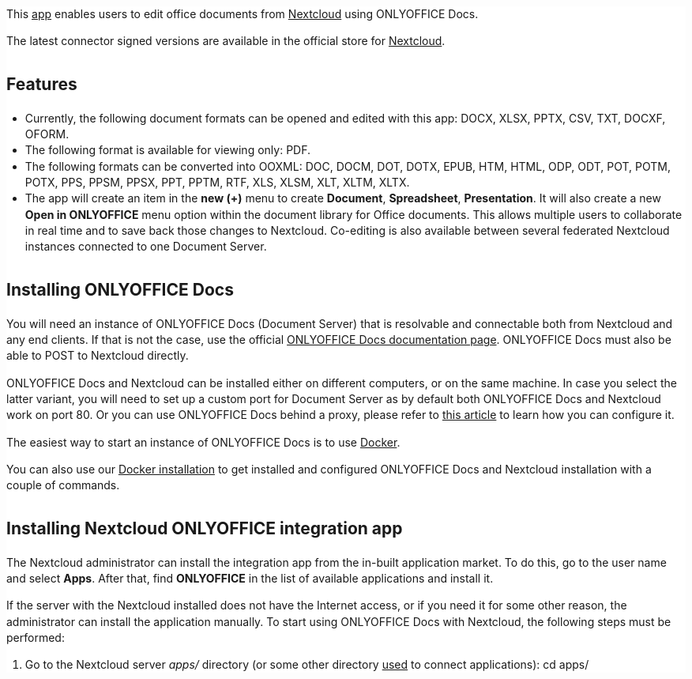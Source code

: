 <iframe src="https://www.youtube.com/embed/vN9v9sJ0HVw?wmode=transparent" class="video-frame" width="700px" height="400px" frameborder="0" allowfullscreen></iframe>

This [app](https://github.com/ONLYOFFICE/onlyoffice-nextcloud) enables users to edit office documents from [Nextcloud](https://nextcloud.com) using ONLYOFFICE Docs.

The latest connector signed versions are available in the official store for [Nextcloud](https://apps.nextcloud.com/apps/onlyoffice).

## Features

* Currently, the following document formats can be opened and edited with this app: DOCX, XLSX, PPTX, CSV, TXT, DOCXF, OFORM.
* The following format is available for viewing only: PDF.
* The following formats can be converted into OOXML: DOC, DOCM, DOT, DOTX, EPUB, HTM, HTML, ODP, ODT, POT, POTM, POTX, PPS, PPSM, PPSX, PPT, PPTM, RTF, XLS, XLSM, XLT, XLTM, XLTX.
* The app will create an item in the **new (+)** menu to create **Document**, **Spreadsheet**, **Presentation**. It will also create a new **Open in ONLYOFFICE** menu option within the document library for Office documents. This allows multiple users to collaborate in real time and to save back those changes to Nextcloud. Co-editing is also available between several federated Nextcloud instances connected to one Document Server.

## Installing ONLYOFFICE Docs

You will need an instance of ONLYOFFICE Docs (Document Server) that is resolvable and connectable both from Nextcloud and any end clients. If that is not the case, use the official [ONLYOFFICE Docs documentation page](https://helpcenter.onlyoffice.com/server/linux/document/linux-installation.aspx). ONLYOFFICE Docs must also be able to POST to Nextcloud directly.

ONLYOFFICE Docs and Nextcloud can be installed either on different computers, or on the same machine. In case you select the latter variant, you will need to set up a custom port for Document Server as by default both ONLYOFFICE Docs and Nextcloud work on port 80. Or you can use ONLYOFFICE Docs behind a proxy, please refer to [this article](https://helpcenter.onlyoffice.com/server/document/document-server-proxy.aspx) to learn how you can configure it.

The easiest way to start an instance of ONLYOFFICE Docs is to use [Docker](https://github.com/ONLYOFFICE/Docker-DocumentServer).

You can also use our [Docker installation](https://github.com/ONLYOFFICE/docker-onlyoffice-nextcloud) to get installed and configured ONLYOFFICE Docs and Nextcloud installation with a couple of commands.

## Installing Nextcloud ONLYOFFICE integration app

The Nextcloud administrator can install the integration app from the in-built application market. To do this, go to the user name and select **Apps**. After that, find **ONLYOFFICE** in the list of available applications and install it.

If the server with the Nextcloud installed does not have the Internet access, or if you need it for some other reason, the administrator can install the application manually. To start using ONLYOFFICE Docs with Nextcloud, the following steps must be performed:

1. Go to the Nextcloud server *apps/* directory (or some other directory [used](https://docs.nextcloud.com/server/stable/admin_manual/apps_management.html#using-custom-app-directories) to connect applications): cd apps/
